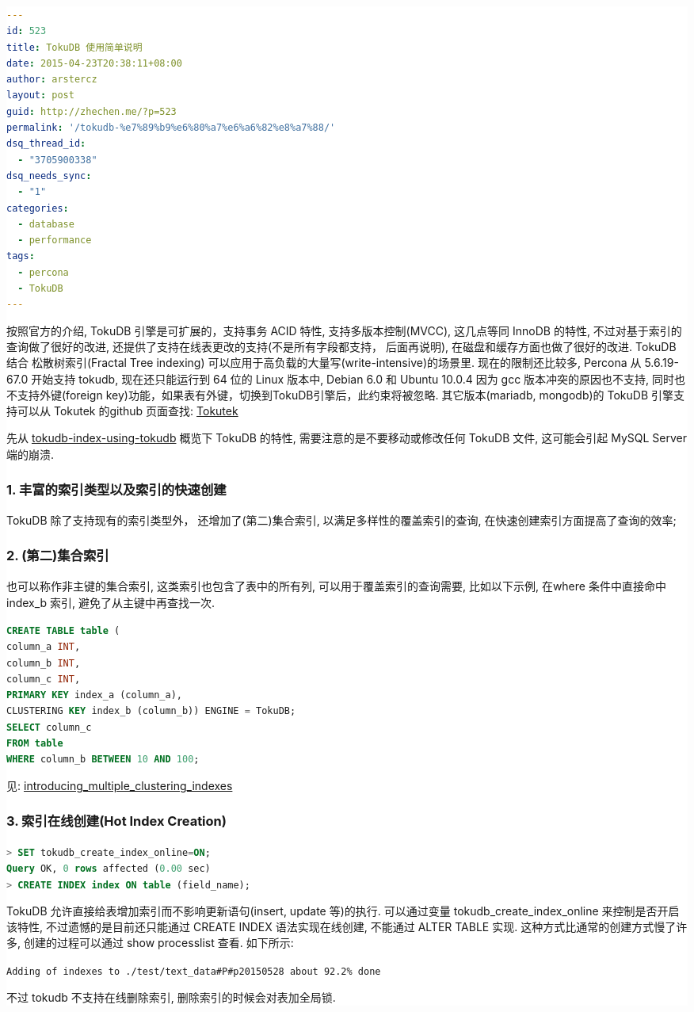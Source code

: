 ```yaml
---
id: 523
title: TokuDB 使用简单说明
date: 2015-04-23T20:38:11+08:00
author: arstercz
layout: post
guid: http://zhechen.me/?p=523
permalink: '/tokudb-%e7%89%b9%e6%80%a7%e6%a6%82%e8%a7%88/'
dsq_thread_id:
  - "3705900338"
dsq_needs_sync:
  - "1"
categories:
  - database
  - performance
tags:
  - percona
  - TokuDB
---
```

按照官方的介绍, TokuDB 引擎是可扩展的，支持事务 ACID 特性, 支持多版本控制(MVCC), 这几点等同 InnoDB 的特性, 不过对基于索引的查询做了很好的改进, 还提供了支持在线表更改的支持(不是所有字段都支持， 后面再说明), 在磁盘和缓存方面也做了很好的改进. TokuDB 结合 松散树索引(Fractal Tree indexing) 可以应用于高负载的大量写(write-intensive)的场景里.
现在的限制还比较多, Percona 从 5.6.19-67.0 开始支持 tokudb, 现在还只能运行到 64 位的 Linux 版本中, Debian 6.0 和 Ubuntu 10.0.4 因为 gcc 版本冲突的原因也不支持, 同时也不支持外键(foreign key)功能，如果表有外键，切换到TokuDB引擎后，此约束将被忽略.
其它版本(mariadb, mongodb)的 TokuDB 引擎支持可以从 Tokutek 的github 页面查找:
[Tokutek](https://github.com/Tokutek)

先从 [tokudb-index-using-tokudb](http://docs.tokutek.com/tokudb/tokudb-index-using-tokudb.html) 概览下 TokuDB 的特性, 需要注意的是不要移动或修改任何 TokuDB 文件, 这可能会引起 MySQL Server 端的崩溃.
### 1. 丰富的索引类型以及索引的快速创建
TokuDB 除了支持现有的索引类型外， 还增加了(第二)集合索引, 以满足多样性的覆盖索引的查询, 在快速创建索引方面提高了查询的效率;
### 2. (第二)集合索引
也可以称作非主键的集合索引, 这类索引也包含了表中的所有列, 可以用于覆盖索引的查询需要, 比如以下示例, 在where 条件中直接命中 index_b 索引, 避免了从主键中再查找一次.
```sql
CREATE TABLE table (
column_a INT,
column_b INT,
column_c INT,
PRIMARY KEY index_a (column_a),
CLUSTERING KEY index_b (column_b)) ENGINE = TokuDB;
SELECT column_c
FROM table
WHERE column_b BETWEEN 10 AND 100;
```
见: [introducing_multiple_clustering_indexes](http://tokutek.com/2009/05/introducing_multiple_clustering_indexes/)

### 3. 索引在线创建(Hot Index Creation)
```sql
> SET tokudb_create_index_online=ON;
Query OK, 0 rows affected (0.00 sec)
> CREATE INDEX index ON table (field_name);
```
TokuDB 允许直接给表增加索引而不影响更新语句(insert, update 等)的执行. 可以通过变量 tokudb_create_index_online 来控制是否开启该特性, 不过遗憾的是目前还只能通过 CREATE INDEX 语法实现在线创建, 不能通过 ALTER TABLE 实现. 这种方式比通常的创建方式慢了许多, 创建的过程可以通过 show processlist 查看. 如下所示:
```
Adding of indexes to ./test/text_data#P#p20150528 about 92.2% done
```
不过 tokudb 不支持在线删除索引, 删除索引的时候会对表加全局锁.

